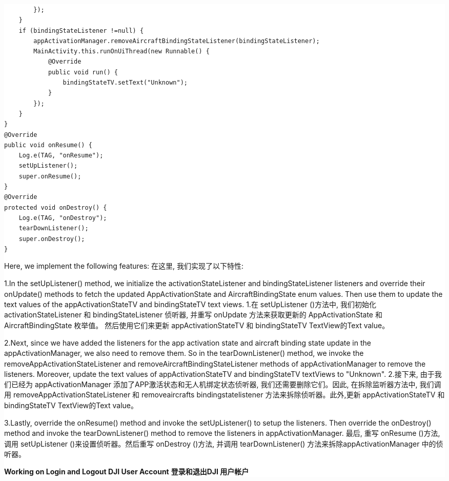 ~~~
        });
    }
    if (bindingStateListener !=null) {
        appActivationManager.removeAircraftBindingStateListener(bindingStateListener);
        MainActivity.this.runOnUiThread(new Runnable() {
            @Override
            public void run() {
                bindingStateTV.setText("Unknown");
            }
        });
    }
}
@Override
public void onResume() {
    Log.e(TAG, "onResume");
    setUpListener();
    super.onResume();
}
@Override
protected void onDestroy() {
    Log.e(TAG, "onDestroy");
    tearDownListener();
    super.onDestroy();
}
~~~
Here, we implement the following features:
在这里, 我们实现了以下特性:

  1.In the setUpListener() method, we initialize the activationStateListener and bindingStateListener listeners and override their onUpdate() methods to fetch the updated AppActivationState and AircraftBindingState enum values. Then use them to update the text values of the appActivationStateTV and bindingStateTV text views.
  1.在 setUpListener ()方法中, 我们初始化 activationStateListener 和 bindingStateListener 侦听器, 并重写 onUpdate 方法来获取更新的 AppActivationState 和 AircraftBindingState 枚举值。 然后使用它们来更新 appActivationStateTV 和 bindingStateTV TextView的Text value。

  2.Next, since we have added the listeners for the app activation state and aircraft binding state update in the appActivationManager, we also need to remove them. So in the tearDownListener() method, we invoke the removeAppActivationStateListener and removeAircraftBindingStateListener methods of appActivationManager to remove the listeners. Moreover, update the text values of appActivationStateTV and bindingStateTV textViews to "Unknown".
  2.接下来, 由于我们已经为 appActivationManager 添加了APP激活状态和无人机绑定状态侦听器, 我们还需要删除它们。因此, 在拆除监听器方法中, 我们调用 removeAppActivationStateListener 和 removeaircrafts bindingstatelistener 方法来拆除侦听器。此外,更新 appActivationStateTV 和 bindingStateTV TextView的Text value。

  3.Lastly, override the onResume() method and invoke the setUpListener() to setup the listeners. Then override the onDestroy() method and invoke the tearDownListener() method to remove the listeners in appActivationManager.
最后, 重写 onResume ()方法, 调用 setUpListener ()来设置侦听器。然后重写 onDestroy ()方法, 并调用 tearDownListener() 方法来拆除appActivationManager 中的侦听器。

**Working on Login and Logout DJI User Account**
**登录和退出DJI 用户帐户**
